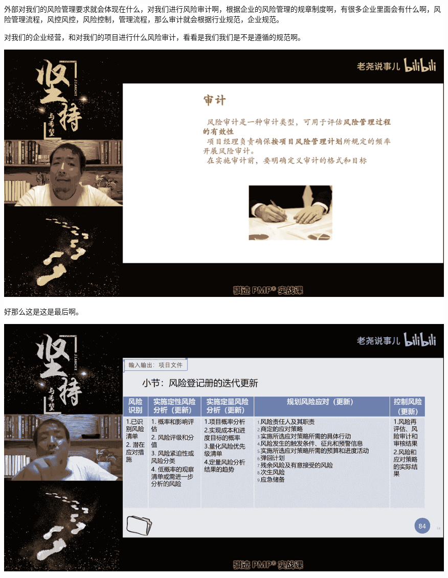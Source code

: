 外部对我们的风险管理要求就会体现在什么，对我们进行风险审计啊，根据企业的风险管理的规章制度啊，有很多企业里面会有什么啊，风险管理流程，风控风控，风险控制，管理流程，那么审计就会根据行业规范，企业规范。

对我们的企业经营，和对我们的项目进行什么风险审计，看看是我们我们是不是遵循的规范啊。

![](img/b3b8805c0fa6879a7e419286865e9447_252.png)

好那么这是这是最后啊。

![](img/b3b8805c0fa6879a7e419286865e9447_254.png)
